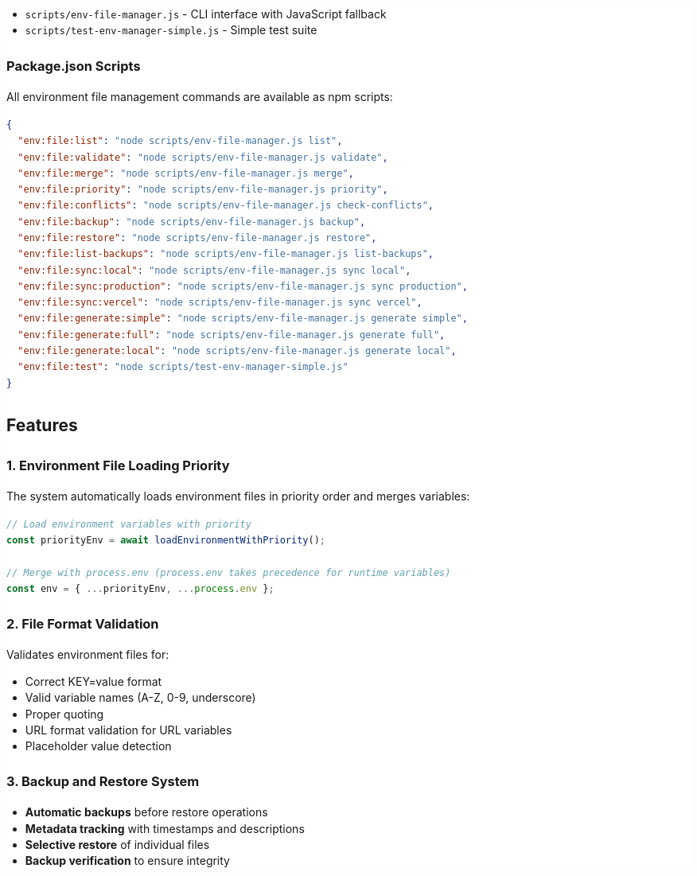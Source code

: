 - `scripts/env-file-manager.js` - CLI interface with JavaScript fallback
- `scripts/test-env-manager-simple.js` - Simple test suite

### Package.json Scripts

All environment file management commands are available as npm scripts:

```json
{
  "env:file:list": "node scripts/env-file-manager.js list",
  "env:file:validate": "node scripts/env-file-manager.js validate",
  "env:file:merge": "node scripts/env-file-manager.js merge",
  "env:file:priority": "node scripts/env-file-manager.js priority",
  "env:file:conflicts": "node scripts/env-file-manager.js check-conflicts",
  "env:file:backup": "node scripts/env-file-manager.js backup",
  "env:file:restore": "node scripts/env-file-manager.js restore",
  "env:file:list-backups": "node scripts/env-file-manager.js list-backups",
  "env:file:sync:local": "node scripts/env-file-manager.js sync local",
  "env:file:sync:production": "node scripts/env-file-manager.js sync production",
  "env:file:sync:vercel": "node scripts/env-file-manager.js sync vercel",
  "env:file:generate:simple": "node scripts/env-file-manager.js generate simple",
  "env:file:generate:full": "node scripts/env-file-manager.js generate full",
  "env:file:generate:local": "node scripts/env-file-manager.js generate local",
  "env:file:test": "node scripts/test-env-manager-simple.js"
}
```

## Features

### 1. Environment File Loading Priority

The system automatically loads environment files in priority order and merges variables:

```typescript
// Load environment variables with priority
const priorityEnv = await loadEnvironmentWithPriority();

// Merge with process.env (process.env takes precedence for runtime variables)
const env = { ...priorityEnv, ...process.env };
```

### 2. File Format Validation

Validates environment files for:
- Correct KEY=value format
- Valid variable names (A-Z, 0-9, underscore)
- Proper quoting
- URL format validation for URL variables
- Placeholder value detection

### 3. Backup and Restore System

- **Automatic backups** before restore operations
- **Metadata tracking** with timestamps and descriptions
- **Selective restore** of individual files
- **Backup verification** to ensure integrity
